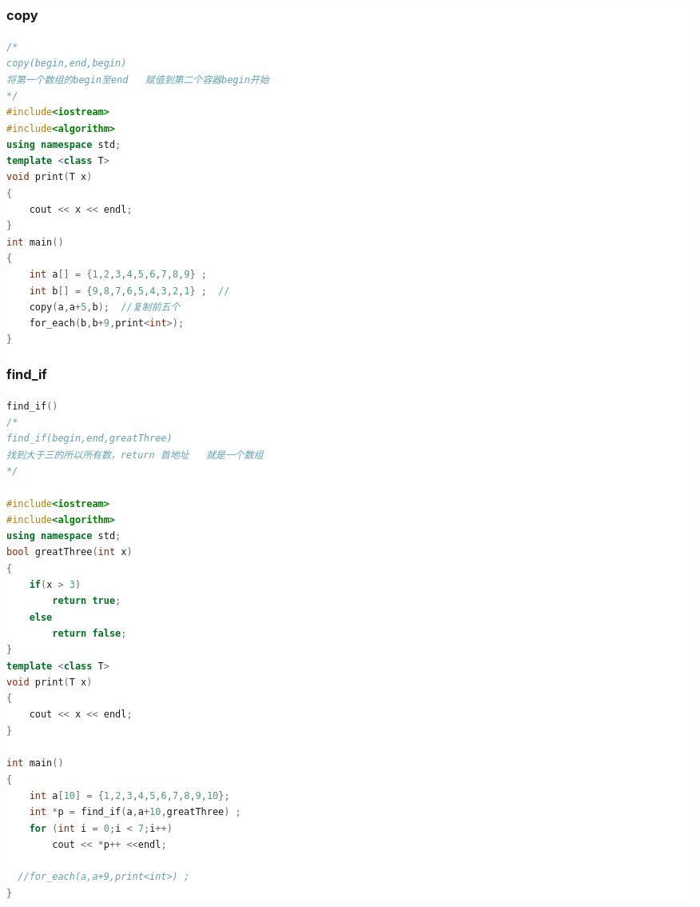 ### copy

```cpp
/*
copy(begin,end,begin)
将第一个数组的begin至end   赋值到第二个容器begin开始
*/
#include<iostream>
#include<algorithm>
using namespace std;
template <class T>
void print(T x)
{
    cout << x << endl;
}
int main()
{
    int a[] = {1,2,3,4,5,6,7,8,9} ;
    int b[] = {9,8,7,6,5,4,3,2,1} ;  //
    copy(a,a+5,b);  //复制前五个
    for_each(b,b+9,print<int>);
}
```

### find_if

```cpp
find_if()
/*
find_if(begin,end,greatThree)
找到大于三的所以所有数，return 首地址   就是一个数组
*/

#include<iostream>
#include<algorithm>
using namespace std;
bool greatThree(int x)
{
    if(x > 3)
        return true;
    else
        return false;
}
template <class T>
void print(T x)
{
    cout << x << endl;
}

int main()
{
    int a[10] = {1,2,3,4,5,6,7,8,9,10};
    int *p = find_if(a,a+10,greatThree) ;
    for (int i = 0;i < 7;i++)
        cout << *p++ <<endl;

  //for_each(a,a+9,print<int>) ;
}
```
